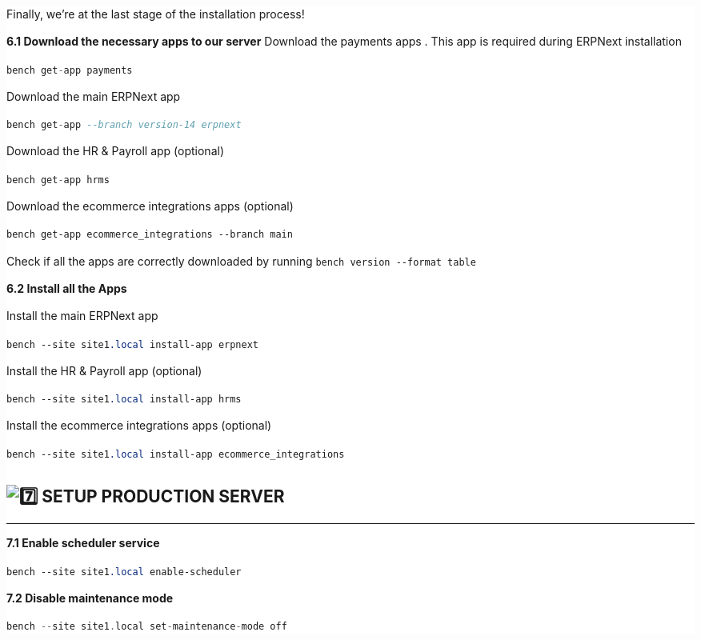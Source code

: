 Finally, we’re at the last stage of the installation process!

**6.1 Download the necessary apps to our server**
Download the payments apps . This app is required during ERPNext installation

```csharp
bench get-app payments
```

Download the main ERPNext app

```sql
bench get-app --branch version-14 erpnext
```

Download the HR & Payroll app (optional)

```csharp
bench get-app hrms
```

Download the ecommerce integrations apps (optional)

```css
bench get-app ecommerce_integrations --branch main
```

Check if all the apps are correctly downloaded by running `bench version --format table`

**6.2 Install all the Apps**

Install the main ERPNext app

```css
bench --site site1.local install-app erpnext
```

Install the HR & Payroll app (optional)

```css
bench --site site1.local install-app hrms
```

Install the ecommerce integrations apps (optional)

```css
bench --site site1.local install-app ecommerce_integrations
```

## ![:seven:](https://discuss.frappe.io/images/emoji/twitter/seven.png?v=12) **SETUP PRODUCTION SERVER**

------

**7.1 Enable scheduler service**

```css
bench --site site1.local enable-scheduler
```

**7.2 Disable maintenance mode**

```cpp
bench --site site1.local set-maintenance-mode off
```
